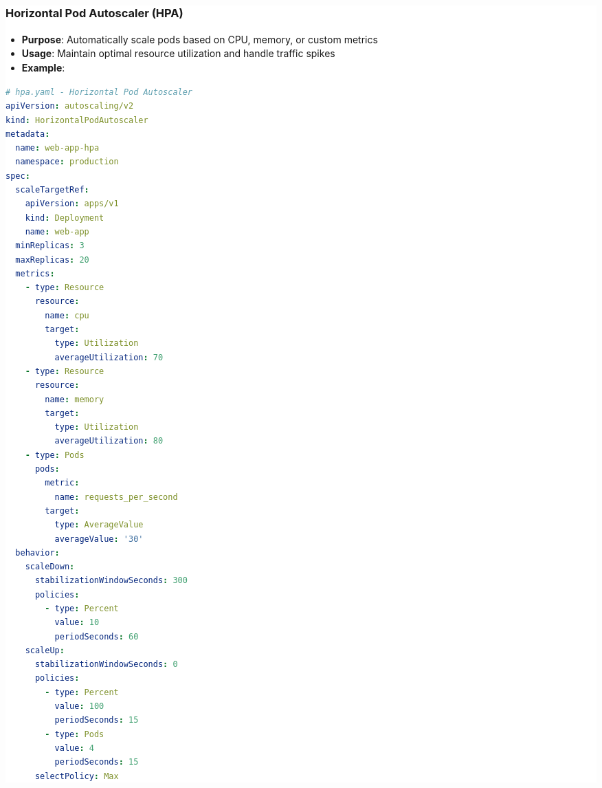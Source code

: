 ### Horizontal Pod Autoscaler (HPA)

- **Purpose**: Automatically scale pods based on CPU, memory, or custom metrics
- **Usage**: Maintain optimal resource utilization and handle traffic spikes
- **Example**:

```yaml
# hpa.yaml - Horizontal Pod Autoscaler
apiVersion: autoscaling/v2
kind: HorizontalPodAutoscaler
metadata:
  name: web-app-hpa
  namespace: production
spec:
  scaleTargetRef:
    apiVersion: apps/v1
    kind: Deployment
    name: web-app
  minReplicas: 3
  maxReplicas: 20
  metrics:
    - type: Resource
      resource:
        name: cpu
        target:
          type: Utilization
          averageUtilization: 70
    - type: Resource
      resource:
        name: memory
        target:
          type: Utilization
          averageUtilization: 80
    - type: Pods
      pods:
        metric:
          name: requests_per_second
        target:
          type: AverageValue
          averageValue: '30'
  behavior:
    scaleDown:
      stabilizationWindowSeconds: 300
      policies:
        - type: Percent
          value: 10
          periodSeconds: 60
    scaleUp:
      stabilizationWindowSeconds: 0
      policies:
        - type: Percent
          value: 100
          periodSeconds: 15
        - type: Pods
          value: 4
          periodSeconds: 15
      selectPolicy: Max
```
